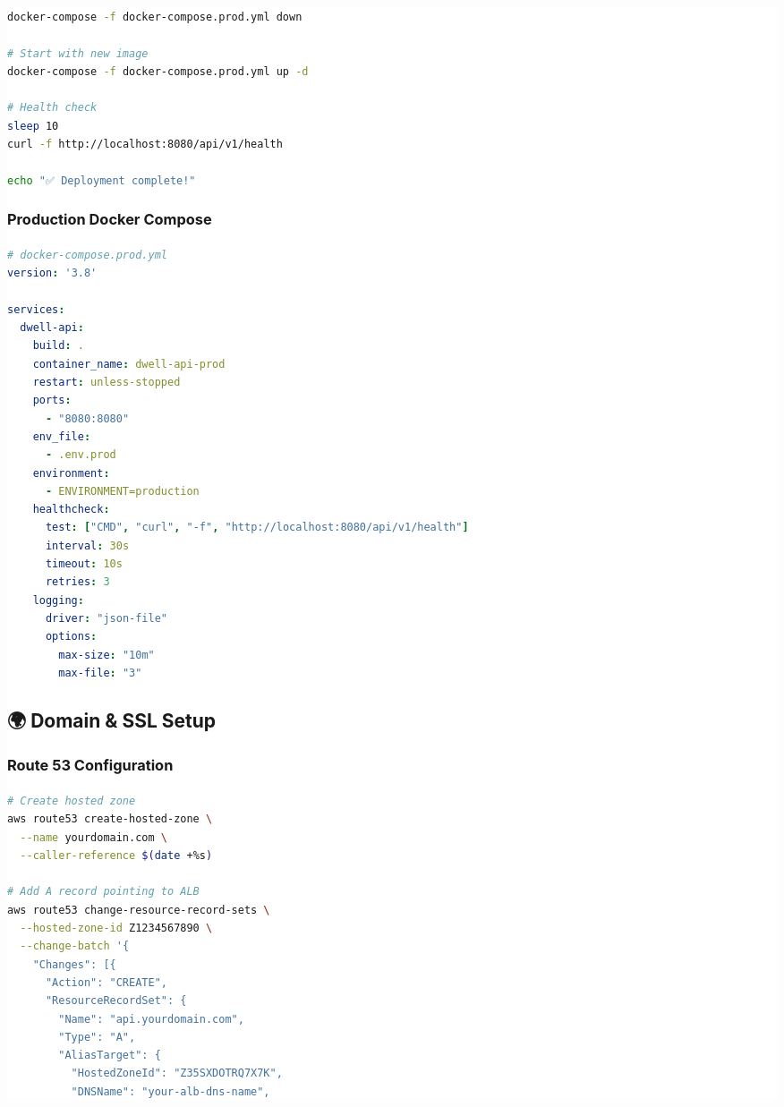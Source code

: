 ```bash
docker-compose -f docker-compose.prod.yml down

# Start with new image
docker-compose -f docker-compose.prod.yml up -d

# Health check
sleep 10
curl -f http://localhost:8080/api/v1/health

echo "✅ Deployment complete!"
```

### **Production Docker Compose**

```yaml
# docker-compose.prod.yml
version: '3.8'

services:
  dwell-api:
    build: .
    container_name: dwell-api-prod
    restart: unless-stopped
    ports:
      - "8080:8080"
    env_file:
      - .env.prod
    environment:
      - ENVIRONMENT=production
    healthcheck:
      test: ["CMD", "curl", "-f", "http://localhost:8080/api/v1/health"]
      interval: 30s
      timeout: 10s
      retries: 3
    logging:
      driver: "json-file"
      options:
        max-size: "10m"
        max-file: "3"
```

## 🌍 **Domain & SSL Setup**

### **Route 53 Configuration**

```bash
# Create hosted zone
aws route53 create-hosted-zone \
  --name yourdomain.com \
  --caller-reference $(date +%s)

# Add A record pointing to ALB
aws route53 change-resource-record-sets \
  --hosted-zone-id Z1234567890 \
  --change-batch '{
    "Changes": [{
      "Action": "CREATE",
      "ResourceRecordSet": {
        "Name": "api.yourdomain.com",
        "Type": "A",
        "AliasTarget": {
          "HostedZoneId": "Z35SXDOTRQ7X7K",
          "DNSName": "your-alb-dns-name",
```
